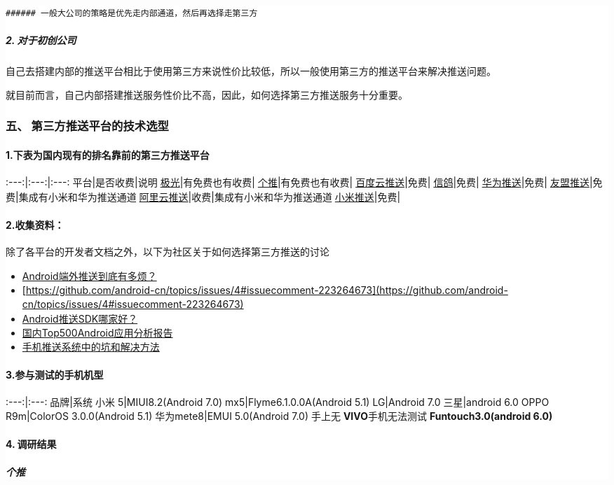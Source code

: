 	###### 一般大公司的策略是优先走内部通道，然后再选择走第三方
##### 2. 对于初创公司
自己去搭建内部的推送平台相比于使用第三方来说性价比较低，所以一般使用第三方的推送平台来解决推送问题。

就目前而言，自己内部搭建推送服务性价比不高，因此，如何选择第三方推送服务十分重要。

### 五、 第三方推送平台的技术选型
#### 1.下表为国内现有的排名靠前的第三方推送平台

:---:|:---:|:---:
平台|是否收费|说明
[极光](https://www.jiguang.cn/push)|有免费也有收费|
[个推](http://www.getui.com/cn/index.html)|有免费也有收费|
[百度云推送](http://push.baidu.com/)|免费|
[信鸽](http://xg.qq.com/)|免费|
[华为推送](http://developer.huawei.com/push)|免费|
[友盟推送](http://push.umeng.com/pushIndex)|免费|集成有小米和华为推送通道
[阿里云推送](https://www.aliyun.com/product/cps/)|收费|集成有小米和华为推送通道
[小米推送](https://dev.mi.com/console/appservice/push.html)|免费|


#### 2.收集资料：
除了各平台的开发者文档之外，以下为社区关于如何选择第三方推送的讨论

* [Android端外推送到底有多烦？](https://mp.weixin.qq.com/s?__biz=MzA4NTg1MjM0Mg==&mid=2657261350&idx=1&sn=6cea730ef5a144ac243f07019fb43076#rd)
* [https://github.com/android-cn/topics/issues/4#issuecomment-223264673](https://github.com/android-cn/topics/issues/4#issuecomment-223264673)
* [Android推送SDK哪家好？](https://www.zhihu.com/question/22354498)
* [国内Top500Android应用分析报告](https://mp.weixin.qq.com/s?__biz=MzA5OTMxMjQzMw==&mid=2648112527&idx=1&sn=b23c1b5f3e32e343ad96d705bd4d63ff&scene=1&srcid=0711SVtLTxYXurfDvMqW2LJi&uin=MjQwMDgwNDM1&key=77421cf58af4a6536ca031a71c4f7bb7f13f6ea3c8eb83bf829c172d7cd7f7f72a832c33e87a7c45d7273b914b351fdf&devicetype=iMac+MacBookPro12%2C1+OSX+OSX+10.11.5+build%2815F34%29&version=11020201&lang=zh_CN&pass_ticket=%2BTp9qbxmROPbRlT9zfp7uAY%2FVToJEmd09DOFY3Fc49Y%3D)
* [手机推送系统中的坑和解决方法](https://github.com/xuduo/socket.io-push/blob/master/readmes/notification-keng.md)

#### 3.参与测试的手机机型

:---:|:---:
品牌|系统
小米 5|MIUI8.2(Android 7.0)
mx5|Flyme6.1.0.0A(Android 5.1)
LG|Android 7.0
三星|android 6.0
OPPO R9m|ColorOS 3.0.0(Android 5.1)
华为mete8|EMUI 5.0(Android 7.0)
手上无 **VIVO**手机无法测试 **Funtouch3.0(android 6.0)**

#### 4. 调研结果


##### 个推
